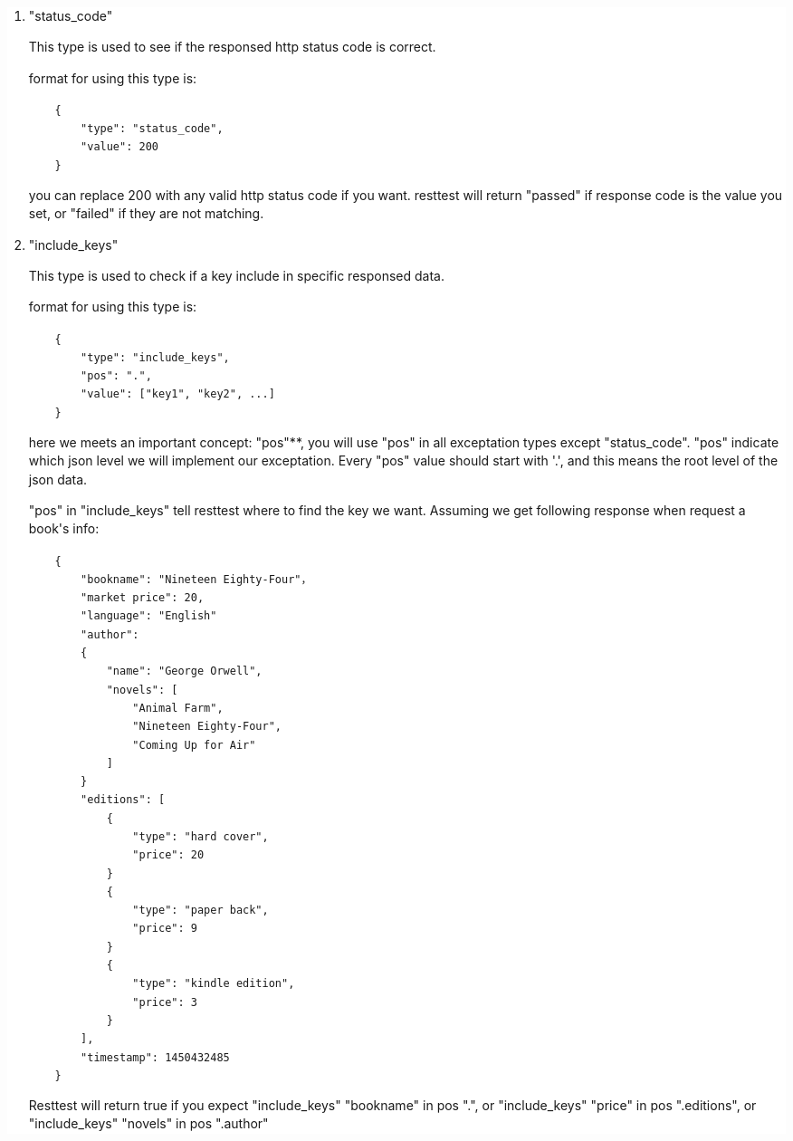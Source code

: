 1. "status_code"

    This type is used to see if the responsed http status code is correct.

    format for using this type is:
    ```
        {
            "type": "status_code",
            "value": 200
        }
    ```
    you can replace 200 with any valid http status code if you want. resttest will return "passed" if response code is the value you set, or "failed" if they are not matching.

2. "include_keys"

    This type is used to check if a key include in specific responsed data.

    format for using this type is:
    ```
        {
            "type": "include_keys",
            "pos": ".",
            "value": ["key1", "key2", ...]
        }
    ```
    here we meets an important concept: "pos"**, you will use "pos" in all exceptation types except "status_code". "pos" indicate which json level we will implement our exceptation. Every "pos" value should start with '.', and this means the root level of the json data.

    "pos" in "include_keys" tell resttest where to find the key we want. Assuming we get following response when request a book's info:
    ```
        {
            "bookname": "Nineteen Eighty-Four"，
            "market price": 20,
            "language": "English"
            "author": 
            {
                "name": "George Orwell",
                "novels": [
                    "Animal Farm",
                    "Nineteen Eighty-Four",
                    "Coming Up for Air"
                ]
            }
            "editions": [
                {
                    "type": "hard cover",
                    "price": 20
                }
                {
                    "type": "paper back",
                    "price": 9
                }
                {
                    "type": "kindle edition",
                    "price": 3
                }
            ],
            "timestamp": 1450432485
        }
    ```
    Resttest will return true if you expect "include_keys" "bookname" in pos ".", or "include_keys" "price" in pos ".editions", or "include_keys" "novels" in pos ".author"
